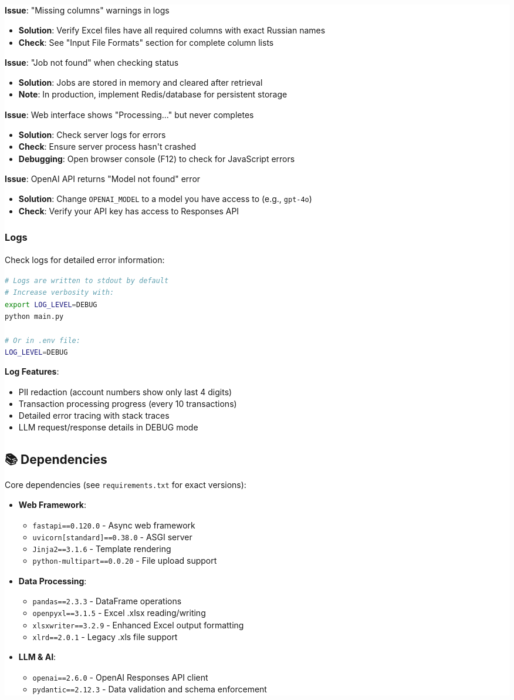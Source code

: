 **Issue**: "Missing columns" warnings in logs
- **Solution**: Verify Excel files have all required columns with exact Russian names
- **Check**: See "Input File Formats" section for complete column lists

**Issue**: "Job not found" when checking status
- **Solution**: Jobs are stored in memory and cleared after retrieval
- **Note**: In production, implement Redis/database for persistent storage

**Issue**: Web interface shows "Processing..." but never completes
- **Solution**: Check server logs for errors
- **Check**: Ensure server process hasn't crashed
- **Debugging**: Open browser console (F12) to check for JavaScript errors

**Issue**: OpenAI API returns "Model not found" error
- **Solution**: Change `OPENAI_MODEL` to a model you have access to (e.g., `gpt-4o`)
- **Check**: Verify your API key has access to Responses API

### Logs

Check logs for detailed error information:
```bash
# Logs are written to stdout by default
# Increase verbosity with:
export LOG_LEVEL=DEBUG
python main.py

# Or in .env file:
LOG_LEVEL=DEBUG
```

**Log Features**:
- PII redaction (account numbers show only last 4 digits)
- Transaction processing progress (every 10 transactions)
- Detailed error tracing with stack traces
- LLM request/response details in DEBUG mode

## 📚 Dependencies

Core dependencies (see `requirements.txt` for exact versions):

- **Web Framework**:
  - `fastapi==0.120.0` - Async web framework
  - `uvicorn[standard]==0.38.0` - ASGI server
  - `Jinja2==3.1.6` - Template rendering
  - `python-multipart==0.0.20` - File upload support
  
- **Data Processing**:
  - `pandas==2.3.3` - DataFrame operations
  - `openpyxl==3.1.5` - Excel .xlsx reading/writing
  - `xlsxwriter==3.2.9` - Enhanced Excel output formatting
  - `xlrd==2.0.1` - Legacy .xls file support
  
- **LLM & AI**:
  - `openai==2.6.0` - OpenAI Responses API client
  - `pydantic==2.12.3` - Data validation and schema enforcement
  